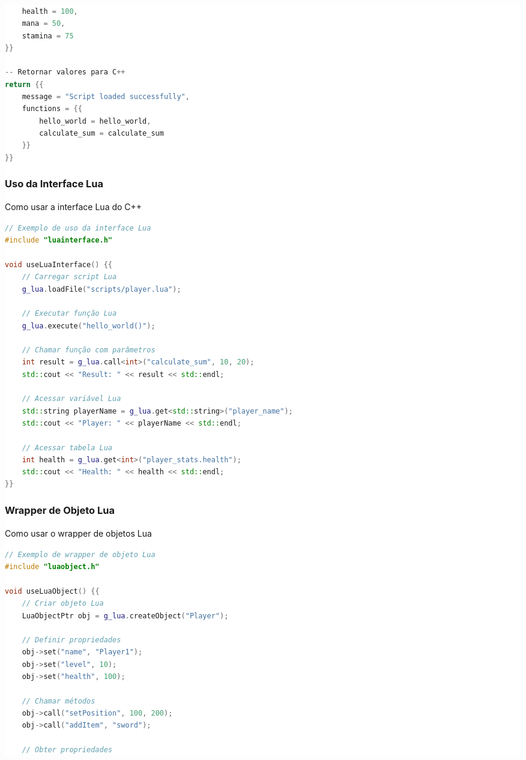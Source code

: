 ```cpp
    health = 100,
    mana = 50,
    stamina = 75
}}

-- Retornar valores para C++
return {{
    message = "Script loaded successfully",
    functions = {{
        hello_world = hello_world,
        calculate_sum = calculate_sum
    }}
}}
```

### **Uso da Interface Lua**
Como usar a interface Lua do C++

```cpp
// Exemplo de uso da interface Lua
#include "luainterface.h"

void useLuaInterface() {{
    // Carregar script Lua
    g_lua.loadFile("scripts/player.lua");
    
    // Executar função Lua
    g_lua.execute("hello_world()");
    
    // Chamar função com parâmetros
    int result = g_lua.call<int>("calculate_sum", 10, 20);
    std::cout << "Result: " << result << std::endl;
    
    // Acessar variável Lua
    std::string playerName = g_lua.get<std::string>("player_name");
    std::cout << "Player: " << playerName << std::endl;
    
    // Acessar tabela Lua
    int health = g_lua.get<int>("player_stats.health");
    std::cout << "Health: " << health << std::endl;
}}
```

### **Wrapper de Objeto Lua**
Como usar o wrapper de objetos Lua

```cpp
// Exemplo de wrapper de objeto Lua
#include "luaobject.h"

void useLuaObject() {{
    // Criar objeto Lua
    LuaObjectPtr obj = g_lua.createObject("Player");
    
    // Definir propriedades
    obj->set("name", "Player1");
    obj->set("level", 10);
    obj->set("health", 100);
    
    // Chamar métodos
    obj->call("setPosition", 100, 200);
    obj->call("addItem", "sword");
    
    // Obter propriedades
```